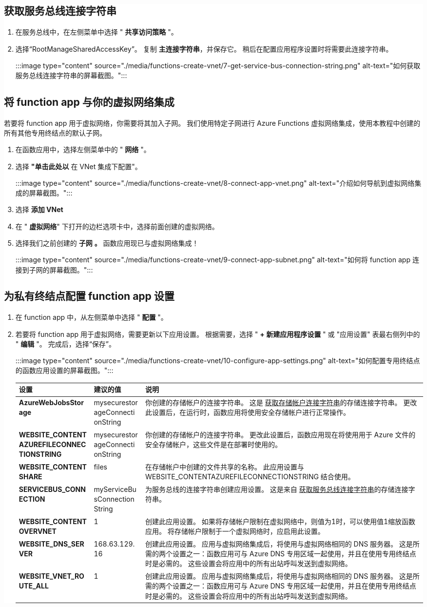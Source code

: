 ## <a name="get-service-bus-connection-string"></a>获取服务总线连接字符串

1. 在服务总线中，在左侧菜单中选择 " **共享访问策略** "。

1. 选择“RootManageSharedAccessKey”。 复制 **主连接字符串**，并保存它。 稍后在配置应用程序设置时将需要此连接字符串。

    :::image type="content" source="./media/functions-create-vnet/7-get-service-bus-connection-string.png" alt-text="如何获取服务总线连接字符串的屏幕截图。":::

## <a name="integrate-function-app-with-your-virtual-network"></a>将 function app 与你的虚拟网络集成

若要将 function app 用于虚拟网络，你需要将其加入子网。 我们使用特定子网进行 Azure Functions 虚拟网络集成，使用本教程中创建的所有其他专用终结点的默认子网。

1. 在函数应用中，选择左侧菜单中的 " **网络** "。

1. 选择 **"单击此处以** 在 VNet 集成下配置"。

    :::image type="content" source="./media/functions-create-vnet/8-connect-app-vnet.png" alt-text="介绍如何导航到虚拟网络集成的屏幕截图。":::

1. 选择 **添加 VNet**

1. 在 " **虚拟网络**" 下打开的边栏选项卡中，选择前面创建的虚拟网络。

1. 选择我们之前创建的 **子网** **。** 函数应用现已与虚拟网络集成！

    :::image type="content" source="./media/functions-create-vnet/9-connect-app-subnet.png" alt-text="如何将 function app 连接到子网的屏幕截图。":::

## <a name="configure-your-function-app-settings-for-private-endpoints"></a>为私有终结点配置 function app 设置

1. 在 function app 中，从左侧菜单中选择 " **配置** "。

1. 若要将 function app 用于虚拟网络，需要更新以下应用设置。 根据需要，选择 " **+ 新建应用程序设置** " 或 "应用设置" 表最右侧列中的 " **编辑** "。 完成后，选择“保存”。

    :::image type="content" source="./media/functions-create-vnet/10-configure-app-settings.png" alt-text="如何配置专用终结点的函数应用设置的屏幕截图。":::

    | 设置      | 建议的值  | 说明      |
    | ------------ | ---------------- | ---------------- |
    | **AzureWebJobsStorage** | mysecurestorageConnectionString | 你创建的存储帐户的连接字符串。 这是 [获取存储帐户连接字符串](#get-storage-account-connection-string)的存储连接字符串。 更改此设置后，在运行时，函数应用将使用安全存储帐户进行正常操作。 | 
    | **WEBSITE_CONTENTAZUREFILECONNECTIONSTRING**  | mysecurestorageConnectionString | 你创建的存储帐户的连接字符串。 更改此设置后，函数应用现在将使用用于 Azure 文件的安全存储帐户，这些文件是在部署时使用的。 |
    | **WEBSITE_CONTENTSHARE** | files | 在存储帐户中创建的文件共享的名称。 此应用设置与 WEBSITE_CONTENTAZUREFILECONNECTIONSTRING 结合使用。 |
    | **SERVICEBUS_CONNECTION** | myServiceBusConnectionString | 为服务总线的连接字符串创建应用设置。 这是来自 [获取服务总线连接字符串](#get-service-bus-connection-string)的存储连接字符串。|
    | **WEBSITE_CONTENTOVERVNET** | 1 | 创建此应用设置。 如果将存储帐户限制在虚拟网络中，则值为1时，可以使用值1缩放函数应用。 将存储帐户限制于一个虚拟网络时，应启用此设置。 |
    | **WEBSITE_DNS_SERVER** | 168.63.129.16 | 创建此应用设置。 应用与虚拟网络集成后，将使用与虚拟网络相同的 DNS 服务器。 这是所需的两个设置之一：函数应用可与 Azure DNS 专用区域一起使用，并且在使用专用终结点时是必需的。 这些设置会将应用中的所有出站呼叫发送到虚拟网络。 |
    | **WEBSITE_VNET_ROUTE_ALL** | 1 | 创建此应用设置。 应用与虚拟网络集成后，将使用与虚拟网络相同的 DNS 服务器。 这是所需的两个设置之一：函数应用可与 Azure DNS 专用区域一起使用，并且在使用专用终结点时是必需的。 这些设置会将应用中的所有出站呼叫发送到虚拟网络。 |
